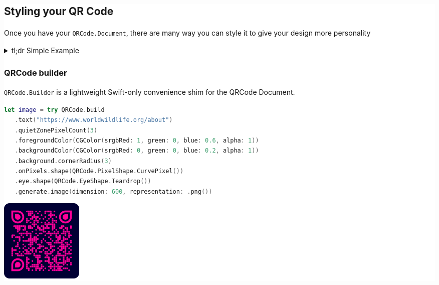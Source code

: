 
## Styling your QR Code

Once you have your `QRCode.Document`, there are many way you can style it to give your design more personality


<details><summary>tl;dr Simple Example</summary></details>

### QRCode builder

`QRCode.Builder` is a lightweight Swift-only convenience shim for the QRCode Document.

```swift
let image = try QRCode.build
   .text("https://www.worldwildlife.org/about")
   .quietZonePixelCount(3)
   .foregroundColor(CGColor(srgbRed: 1, green: 0, blue: 0.6, alpha: 1))
   .backgroundColor(CGColor(srgbRed: 0, green: 0, blue: 0.2, alpha: 1))
   .background.cornerRadius(3)
   .onPixels.shape(QRCode.PixelShape.CurvePixel())
   .eye.shape(QRCode.EyeShape.Teardrop())
   .generate.image(dimension: 600, representation: .png())
```

<a href="./Art/images/builder-shim.png"><img src="./Art/images/builder-shim.png" width="150"/></a>
